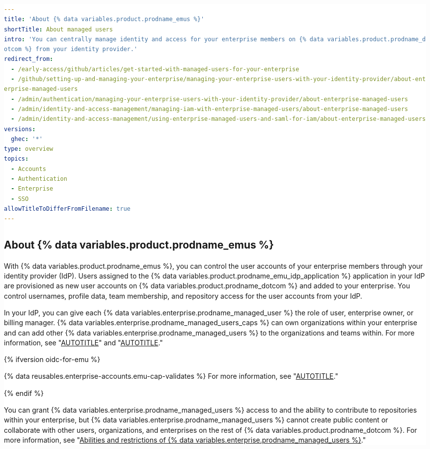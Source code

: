 ```yaml
---
title: 'About {% data variables.product.prodname_emus %}'
shortTitle: About managed users
intro: 'You can centrally manage identity and access for your enterprise members on {% data variables.product.prodname_dotcom %} from your identity provider.'
redirect_from:
  - /early-access/github/articles/get-started-with-managed-users-for-your-enterprise
  - /github/setting-up-and-managing-your-enterprise/managing-your-enterprise-users-with-your-identity-provider/about-enterprise-managed-users
  - /admin/authentication/managing-your-enterprise-users-with-your-identity-provider/about-enterprise-managed-users
  - /admin/identity-and-access-management/managing-iam-with-enterprise-managed-users/about-enterprise-managed-users
  - /admin/identity-and-access-management/using-enterprise-managed-users-and-saml-for-iam/about-enterprise-managed-users
versions:
  ghec: '*'
type: overview
topics:
  - Accounts
  - Authentication
  - Enterprise
  - SSO
allowTitleToDifferFromFilename: true
---
```


## About {% data variables.product.prodname_emus %}

With {% data variables.product.prodname_emus %}, you can control the user accounts of your enterprise members through your identity provider (IdP). Users assigned to the {% data variables.product.prodname_emu_idp_application %} application in your IdP are provisioned as new user accounts on {% data variables.product.prodname_dotcom %} and added to your enterprise. You control usernames, profile data, team membership, and repository access for the user accounts from your IdP.

In your IdP, you can give each {% data variables.enterprise.prodname_managed_user %} the role of user, enterprise owner, or billing manager. {% data variables.enterprise.prodname_managed_users_caps %} can own organizations within your enterprise and can add other {% data variables.enterprise.prodname_managed_users %} to the organizations and teams within. For more information, see "[AUTOTITLE](/admin/user-management/managing-users-in-your-enterprise/roles-in-an-enterprise)" and "[AUTOTITLE](/organizations/collaborating-with-groups-in-organizations/about-organizations)."

{% ifversion oidc-for-emu %}

{% data reusables.enterprise-accounts.emu-cap-validates %} For more information, see "[AUTOTITLE](/admin/identity-and-access-management/using-enterprise-managed-users-for-iam/about-support-for-your-idps-conditional-access-policy)."

{% endif %}

You can grant {% data variables.enterprise.prodname_managed_users %} access to and the ability to contribute to repositories within your enterprise, but {% data variables.enterprise.prodname_managed_users %} cannot create public content or collaborate with other users, organizations, and enterprises on the rest of {% data variables.product.prodname_dotcom %}. For more information, see "[Abilities and restrictions of {% data variables.enterprise.prodname_managed_users %}](#abilities-and-restrictions-of-managed-user-accounts)."
